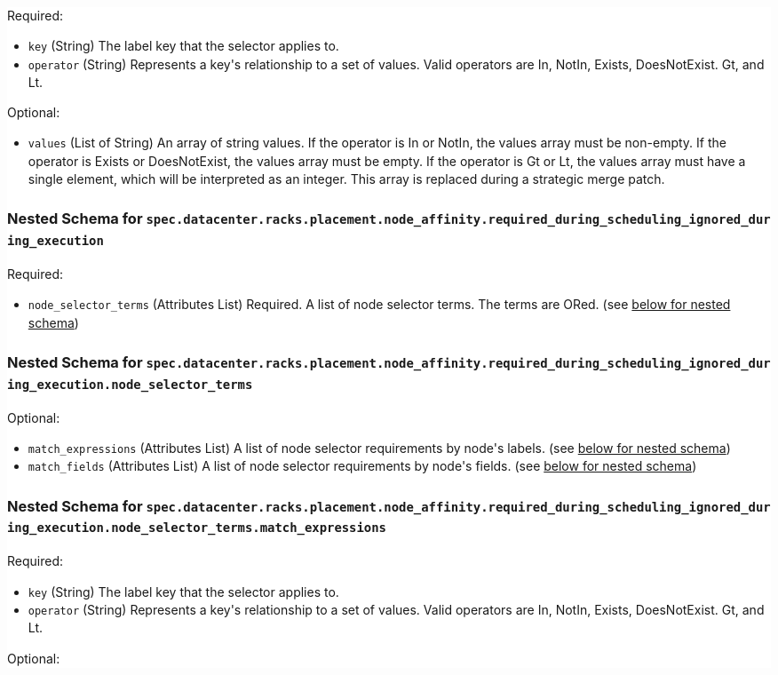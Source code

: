 Required:

- `key` (String) The label key that the selector applies to.
- `operator` (String) Represents a key's relationship to a set of values. Valid operators are In, NotIn, Exists, DoesNotExist. Gt, and Lt.

Optional:

- `values` (List of String) An array of string values. If the operator is In or NotIn, the values array must be non-empty. If the operator is Exists or DoesNotExist, the values array must be empty. If the operator is Gt or Lt, the values array must have a single element, which will be interpreted as an integer. This array is replaced during a strategic merge patch.




<a id="nestedatt--spec--datacenter--racks--placement--node_affinity--required_during_scheduling_ignored_during_execution"></a>
### Nested Schema for `spec.datacenter.racks.placement.node_affinity.required_during_scheduling_ignored_during_execution`

Required:

- `node_selector_terms` (Attributes List) Required. A list of node selector terms. The terms are ORed. (see [below for nested schema](#nestedatt--spec--datacenter--racks--placement--node_affinity--required_during_scheduling_ignored_during_execution--node_selector_terms))

<a id="nestedatt--spec--datacenter--racks--placement--node_affinity--required_during_scheduling_ignored_during_execution--node_selector_terms"></a>
### Nested Schema for `spec.datacenter.racks.placement.node_affinity.required_during_scheduling_ignored_during_execution.node_selector_terms`

Optional:

- `match_expressions` (Attributes List) A list of node selector requirements by node's labels. (see [below for nested schema](#nestedatt--spec--datacenter--racks--placement--node_affinity--required_during_scheduling_ignored_during_execution--node_selector_terms--match_expressions))
- `match_fields` (Attributes List) A list of node selector requirements by node's fields. (see [below for nested schema](#nestedatt--spec--datacenter--racks--placement--node_affinity--required_during_scheduling_ignored_during_execution--node_selector_terms--match_fields))

<a id="nestedatt--spec--datacenter--racks--placement--node_affinity--required_during_scheduling_ignored_during_execution--node_selector_terms--match_expressions"></a>
### Nested Schema for `spec.datacenter.racks.placement.node_affinity.required_during_scheduling_ignored_during_execution.node_selector_terms.match_expressions`

Required:

- `key` (String) The label key that the selector applies to.
- `operator` (String) Represents a key's relationship to a set of values. Valid operators are In, NotIn, Exists, DoesNotExist. Gt, and Lt.

Optional:

